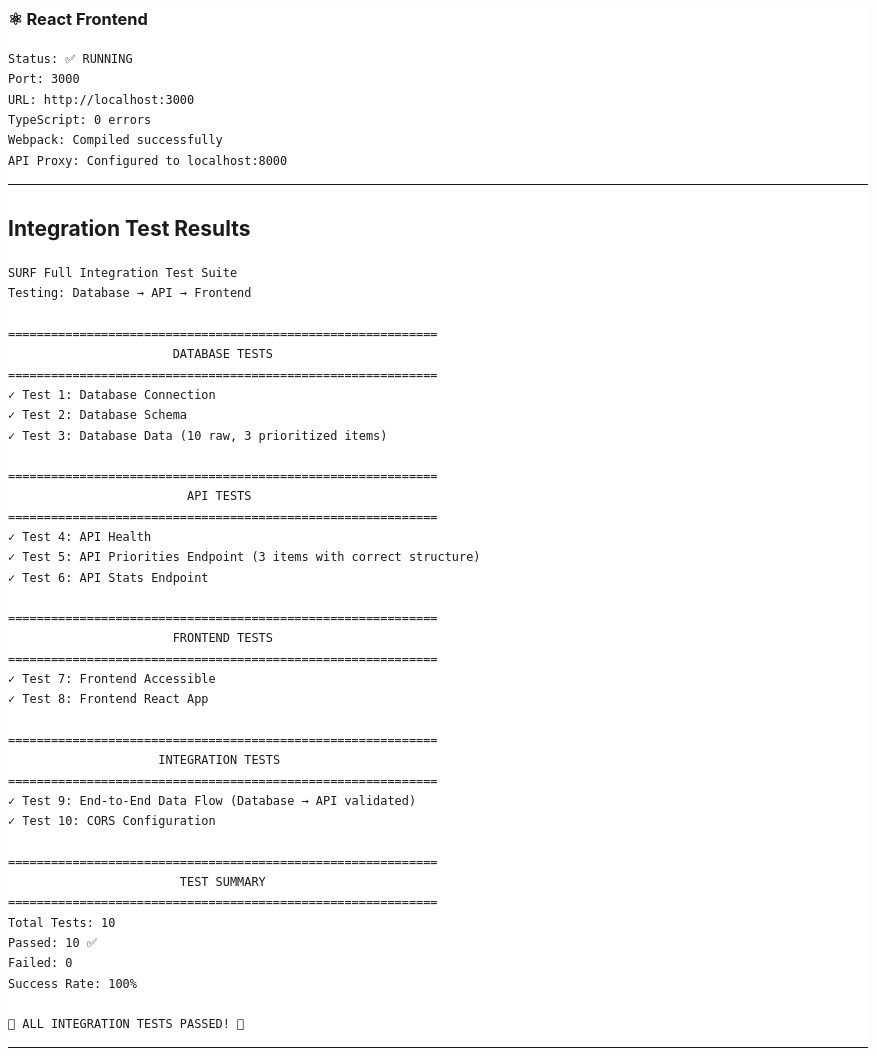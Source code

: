 ### ⚛️ React Frontend
```
Status: ✅ RUNNING
Port: 3000
URL: http://localhost:3000
TypeScript: 0 errors
Webpack: Compiled successfully
API Proxy: Configured to localhost:8000
```

---

## Integration Test Results

```
SURF Full Integration Test Suite
Testing: Database → API → Frontend

============================================================
                       DATABASE TESTS
============================================================
✓ Test 1: Database Connection
✓ Test 2: Database Schema
✓ Test 3: Database Data (10 raw, 3 prioritized items)

============================================================
                         API TESTS
============================================================
✓ Test 4: API Health
✓ Test 5: API Priorities Endpoint (3 items with correct structure)
✓ Test 6: API Stats Endpoint

============================================================
                       FRONTEND TESTS
============================================================
✓ Test 7: Frontend Accessible
✓ Test 8: Frontend React App

============================================================
                     INTEGRATION TESTS
============================================================
✓ Test 9: End-to-End Data Flow (Database → API validated)
✓ Test 10: CORS Configuration

============================================================
                        TEST SUMMARY
============================================================
Total Tests: 10
Passed: 10 ✅
Failed: 0
Success Rate: 100%

🎉 ALL INTEGRATION TESTS PASSED! 🎉
```

---